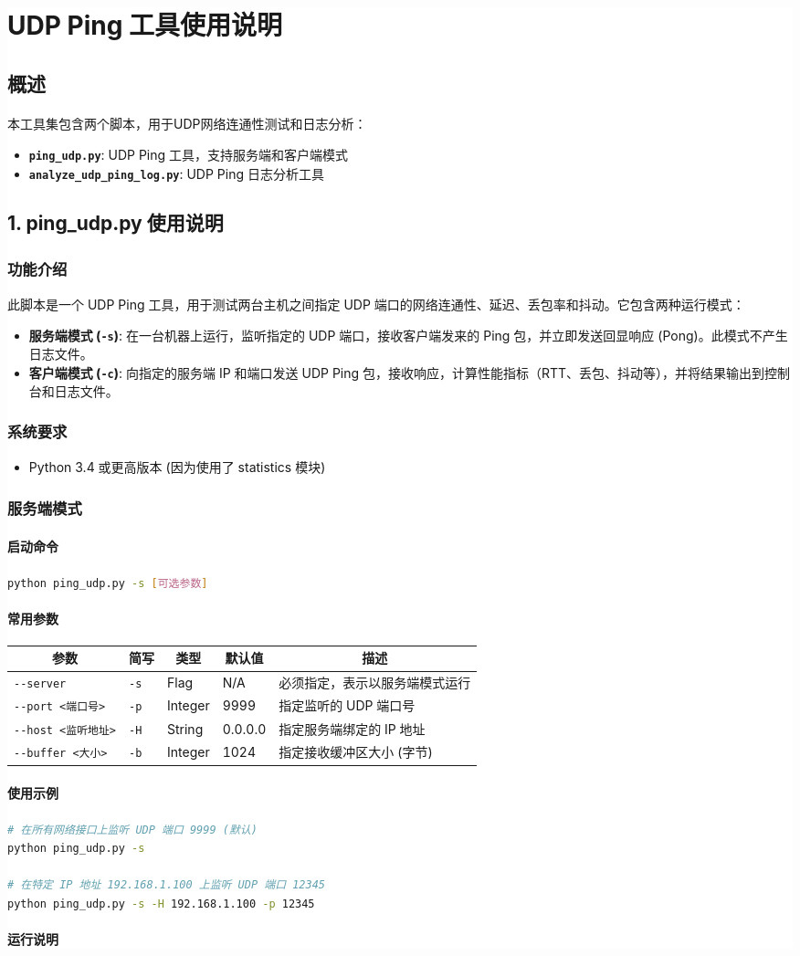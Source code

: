 # UDP Ping 工具使用说明

## 概述

本工具集包含两个脚本，用于UDP网络连通性测试和日志分析：

- **`ping_udp.py`**: UDP Ping 工具，支持服务端和客户端模式
- **`analyze_udp_ping_log.py`**: UDP Ping 日志分析工具

## 1. ping_udp.py 使用说明

### 功能介绍

此脚本是一个 UDP Ping 工具，用于测试两台主机之间指定 UDP 端口的网络连通性、延迟、丢包率和抖动。它包含两种运行模式：

- **服务端模式 (`-s`)**: 在一台机器上运行，监听指定的 UDP 端口，接收客户端发来的 Ping 包，并立即发送回显响应 (Pong)。此模式不产生日志文件。
- **客户端模式 (`-c`)**: 向指定的服务端 IP 和端口发送 UDP Ping 包，接收响应，计算性能指标（RTT、丢包、抖动等），并将结果输出到控制台和日志文件。

### 系统要求

- Python 3.4 或更高版本 (因为使用了 statistics 模块)

### 服务端模式

#### 启动命令
```bash
python ping_udp.py -s [可选参数]
```

#### 常用参数

| 参数 | 简写 | 类型 | 默认值 | 描述 |
|------|------|------|--------|------|
| `--server` | `-s` | Flag | N/A | 必须指定，表示以服务端模式运行 |
| `--port <端口号>` | `-p` | Integer | 9999 | 指定监听的 UDP 端口号 |
| `--host <监听地址>` | `-H` | String | 0.0.0.0 | 指定服务端绑定的 IP 地址 |
| `--buffer <大小>` | `-b` | Integer | 1024 | 指定接收缓冲区大小 (字节) |

#### 使用示例

```bash
# 在所有网络接口上监听 UDP 端口 9999 (默认)
python ping_udp.py -s

# 在特定 IP 地址 192.168.1.100 上监听 UDP 端口 12345
python ping_udp.py -s -H 192.168.1.100 -p 12345
```

#### 运行说明
